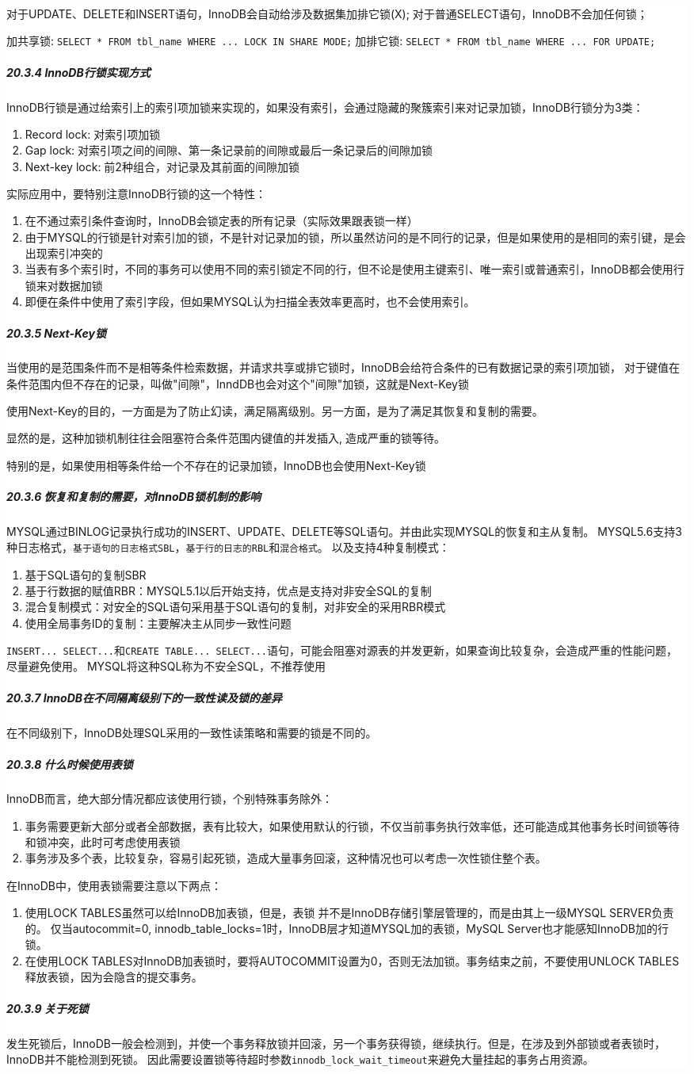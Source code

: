 对于UPDATE、DELETE和INSERT语句，InnoDB会自动给涉及数据集加排它锁(X);
对于普通SELECT语句，InnoDB不会加任何锁；

加共享锁: `SELECT * FROM tbl_name WHERE ... LOCK IN SHARE MODE;`
加排它锁: `SELECT * FROM tbl_name WHERE ... FOR UPDATE;`


##### 20.3.4 InnoDB行锁实现方式
InnoDB行锁是通过给索引上的索引项加锁来实现的，如果没有索引，会通过隐藏的聚簇索引来对记录加锁，InnoDB行锁分为3类：
1. Record lock: 对索引项加锁
2. Gap lock: 对索引项之间的间隙、第一条记录前的间隙或最后一条记录后的间隙加锁
3. Next-key lock: 前2种组合，对记录及其前面的间隙加锁

实际应用中，要特别注意InnoDB行锁的这一个特性：
1. 在不通过索引条件查询时，InnoDB会锁定表的所有记录（实际效果跟表锁一样）
2. 由于MYSQL的行锁是针对索引加的锁，不是针对记录加的锁，所以虽然访问的是不同行的记录，但是如果使用的是相同的索引键，是会出现索引冲突的
3. 当表有多个索引时，不同的事务可以使用不同的索引锁定不同的行，但不论是使用主键索引、唯一索引或普通索引，InnoDB都会使用行锁来对数据加锁
4. 即便在条件中使用了索引字段，但如果MYSQL认为扫描全表效率更高时，也不会使用索引。

##### 20.3.5 Next-Key锁
当使用的是范围条件而不是相等条件检索数据，并请求共享或排它锁时，InnoDB会给符合条件的已有数据记录的索引项加锁，
对于键值在条件范围内但不存在的记录，叫做"间隙"，InndDB也会对这个"间隙"加锁，这就是Next-Key锁

使用Next-Key的目的，一方面是为了防止幻读，满足隔离级别。另一方面，是为了满足其恢复和复制的需要。

显然的是，这种加锁机制往往会阻塞符合条件范围内键值的并发插入, 造成严重的锁等待。

特别的是，如果使用相等条件给一个不存在的记录加锁，InnoDB也会使用Next-Key锁

##### 20.3.6 恢复和复制的需要，对InnoDB锁机制的影响
MYSQL通过BINLOG记录执行成功的INSERT、UPDATE、DELETE等SQL语句。并由此实现MYSQL的恢复和主从复制。
MYSQL5.6支持3种日志格式，`基于语句的日志格式SBL`，`基于行的日志的RBL`和`混合格式`。
以及支持4种复制模式：
1. 基于SQL语句的复制SBR
2. 基于行数据的赋值RBR：MYSQL5.1以后开始支持，优点是支持对非安全SQL的复制
3. 混合复制模式：对安全的SQL语句采用基于SQL语句的复制，对非安全的采用RBR模式
4. 使用全局事务ID的复制：主要解决主从同步一致性问题

`INSERT... SELECT...`和`CREATE TABLE... SELECT...`语句，可能会阻塞对源表的并发更新，如果查询比较复杂，会造成严重的性能问题，尽量避免使用。
MYSQL将这种SQL称为不安全SQL，不推荐使用

##### 20.3.7 InnoDB在不同隔离级别下的一致性读及锁的差异
在不同级别下，InnoDB处理SQL采用的一致性读策略和需要的锁是不同的。

##### 20.3.8 什么时候使用表锁
InnoDB而言，绝大部分情况都应该使用行锁，个别特殊事务除外：
1. 事务需要更新大部分或者全部数据，表有比较大，如果使用默认的行锁，不仅当前事务执行效率低，还可能造成其他事务长时间锁等待和锁冲突，此时可考虑使用表锁
2. 事务涉及多个表，比较复杂，容易引起死锁，造成大量事务回滚，这种情况也可以考虑一次性锁住整个表。

在InnoDB中，使用表锁需要注意以下两点：
1. 使用LOCK TABLES虽然可以给InnoDB加表锁，但是，表锁 并不是InnoDB存储引擎层管理的，而是由其上一级MYSQL SERVER负责的。
仅当autocommit=0, innodb_table_locks=1时，InnoDB层才知道MYSQL加的表锁，MySQL Server也才能感知InnoDB加的行锁。
2. 在使用LOCK TABLES对InnoDB加表锁时，要将AUTOCOMMIT设置为0，否则无法加锁。事务结束之前，不要使用UNLOCK TABLES释放表锁，因为会隐含的提交事务。

##### 20.3.9 关于死锁
发生死锁后，InnoDB一般会检测到，并使一个事务释放锁并回滚，另一个事务获得锁，继续执行。但是，在涉及到外部锁或者表锁时，InnoDB并不能检测到死锁。
因此需要设置锁等待超时参数`innodb_lock_wait_timeout`来避免大量挂起的事务占用资源。
